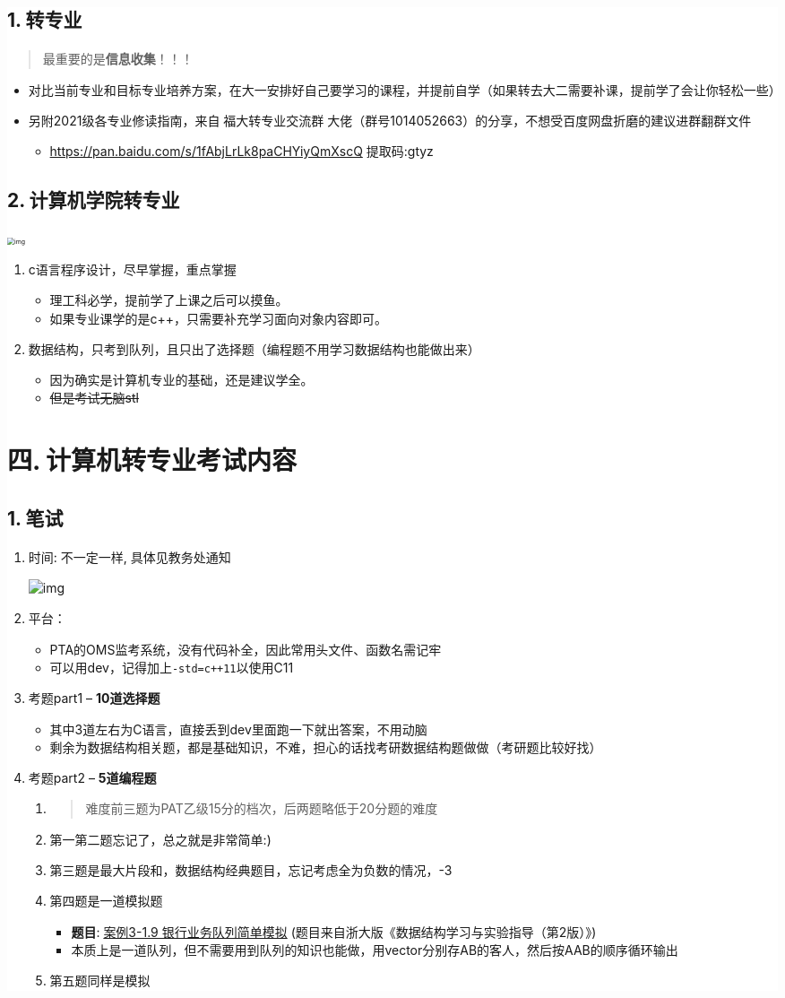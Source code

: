 ## 1. 转专业

> 最重要的是**信息收集**！！！

- 对比当前专业和目标专业培养方案，在大一安排好自己要学习的课程，并提前自学（如果转去大二需要补课，提前学了会让你轻松一些）

- 另附2021级各专业修读指南，来自 福大转专业交流群 大佬（群号1014052663）的分享，不想受百度网盘折磨的建议进群翻群文件
  - https://pan.baidu.com/s/1fAbjLrLk8paCHYiyQmXscQ 提取码:gtyz

## 2. 计算机学院转专业

<img src="https://img-blog.csdnimg.cn/7fd64b0942254784bc4c9192c58dc351.png?x-oss-process=image/watermark,type_d3F5LXplbmhlaQ,shadow_50,text_Q1NETiBA6aOO5YWu5r2H5r2H,size_13,color_FFFFFF,t_70,g_se,x_16" alt="img" style="zoom:50%;" />



1. c语言程序设计，尽早掌握，重点掌握
   - 理工科必学，提前学了上课之后可以摸鱼。
   - 如果专业课学的是c++，只需要补充学习面向对象内容即可。

2. 数据结构，只考到队列，且只出了选择题（编程题不用学习数据结构也能做出来）
   - 因为确实是计算机专业的基础，还是建议学全。
   - ~~但是考试无脑stl~~



# 四. 计算机转专业考试内容

## 1. 笔试

1. 时间: 不一定一样, 具体见教务处通知

   ![img](https://img-blog.csdnimg.cn/003b1b26a7e84e04b302ea9d68cf0c52.png?x-oss-process=image/watermark,type_d3F5LXplbmhlaQ,shadow_50,text_Q1NETiBA6aOO5YWu5r2H5r2H,size_20,color_FFFFFF,t_70,g_se,x_16)

2. 平台：
   - PTA的OMS监考系统，没有代码补全，因此常用头文件、函数名需记牢
   - 可以用dev，记得加上`-std=c++11`以使用C11

3. 考题part1 – **10道选择题**

   - 其中3道左右为C语言，直接丢到dev里面跑一下就出答案，不用动脑
   - 剩余为数据结构相关题，都是基础知识，不难，担心的话找考研数据结构题做做（考研题比较好找）

4. 考题part2 – **5道编程题**

   1. >  难度前三题为PAT乙级15分的档次，后两题略低于20分题的难度

   2. 第一第二题忘记了，总之就是非常简单:)

   3. 第三题是最大片段和，数据结构经典题目，忘记考虑全为负数的情况，-3

   4. 第四题是一道模拟题
      - **题目**: [案例3-1.9 银行业务队列简单模拟](https://pintia.cn/problem-sets/988034414048743424/problems/988037741029126144) (题目来自浙大版《数据结构学习与实验指导（第2版）》)
      - 本质上是一道队列，但不需要用到队列的知识也能做，用vector分别存AB的客人，然后按AAB的顺序循环输出

   5. 第五题同样是模拟
